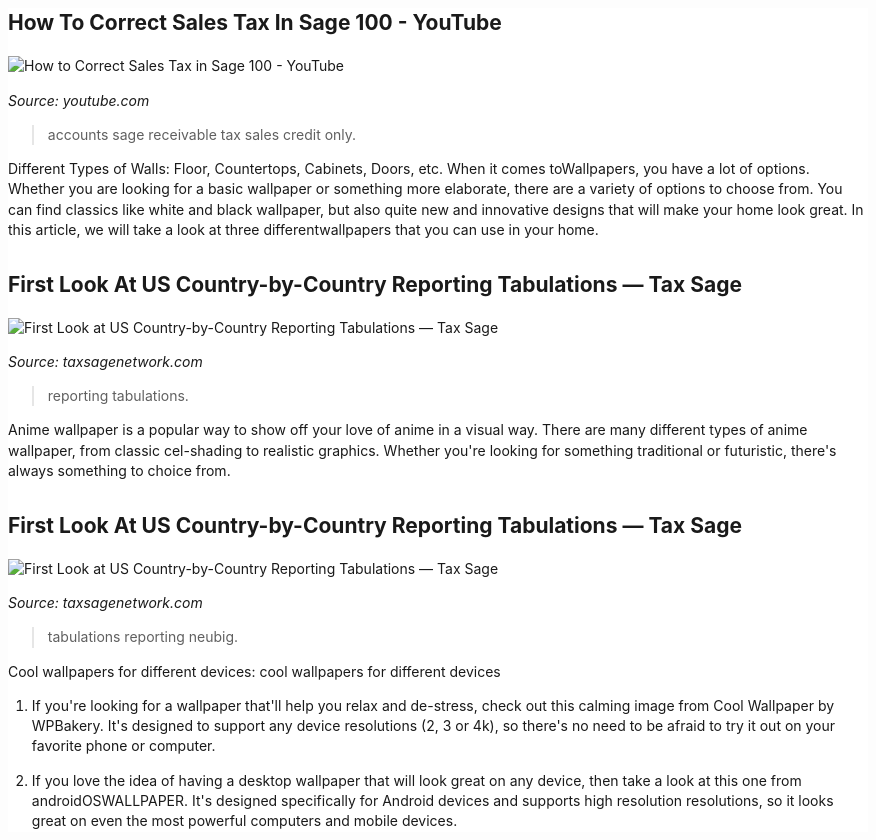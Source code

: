    
## How To Correct Sales Tax In Sage 100 - YouTube

<img loading=lazy src="https://i.ytimg.com/vi/lNu8UxACI3w/maxresdefault.jpg" onerror="this.onerror=null;this.src='https://tse1.mm.bing.net/th?id=OIP.sLcQrqWQZCfbIc1WRuMsjgHaEK&amp;pid=15.1';" alt="How to Correct Sales Tax in Sage 100 - YouTube">

_Source: youtube.com_

>accounts sage receivable tax sales credit only. 

	

Different Types of Walls: Floor, Countertops, Cabinets, Doors, etc.
When it comes toWallpapers, you have a lot of options. Whether you are looking for a basic wallpaper or something more elaborate, there are a variety of options to choose from. You can find classics like white and black wallpaper, but also quite new and innovative designs that will make your home look great. In this article, we will take a look at three differentwallpapers that you can use in your home.

    
## First Look At US Country-by-Country Reporting Tabulations — Tax Sage

<img loading=lazy src="https://images.squarespace-cdn.com/content/v1/577da6629f74568b965a0402/1553789590702-5TISGREOVRHC3BL7KMJZ/CbCR+blog+pic%232.png" onerror="this.onerror=null;this.src='https://tse4.mm.bing.net/th?id=OIP.yNrXI3EsIuJtGCAZkPhrTwHaER&amp;pid=15.1';" alt="First Look at US Country-by-Country Reporting Tabulations — Tax Sage">

_Source: taxsagenetwork.com_

>reporting tabulations. 

	

Anime wallpaper is a popular way to show off your love of anime in a visual way. There are many different types of anime wallpaper, from classic cel-shading to realistic graphics. Whether you're looking for something traditional or futuristic, there's always something to choice from.

    
## First Look At US Country-by-Country Reporting Tabulations — Tax Sage

<img loading=lazy src="https://images.squarespace-cdn.com/content/v1/577da6629f74568b965a0402/1553789203544-JKDNLS93NSKLKZC6O7U9/CbC+blog+pic1.png" onerror="this.onerror=null;this.src='https://tse2.mm.bing.net/th?id=OIP.eUc1t1tLrMFn7kdT1NjOAwHaEM&amp;pid=15.1';" alt="First Look at US Country-by-Country Reporting Tabulations — Tax Sage">

_Source: taxsagenetwork.com_

>tabulations reporting neubig. 

	

Cool wallpapers for different devices:
cool wallpapers for different devices 

1. If you're looking for a wallpaper that'll help you relax and de-stress, check out this calming image from Cool Wallpaper by WPBakery. It's designed to support any device resolutions (2, 3 or 4k), so there's no need to be afraid to try it out on your favorite phone or computer.

2. If you love the idea of having a desktop wallpaper that will look great on any device, then take a look at this one from androidOSWALLPAPER. It's designed specifically for Android devices and supports high resolution resolutions, so it looks great on even the most powerful computers and mobile devices.
